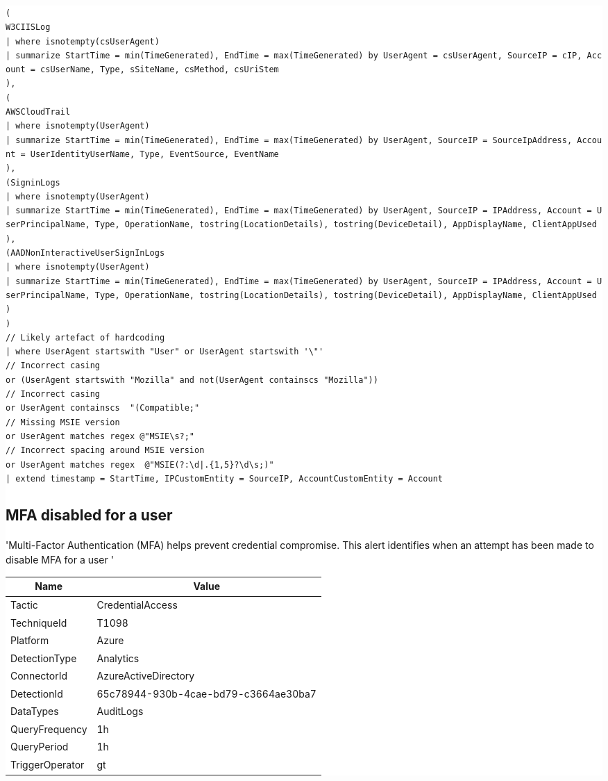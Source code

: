 ```kql
(
W3CIISLog
| where isnotempty(csUserAgent)
| summarize StartTime = min(TimeGenerated), EndTime = max(TimeGenerated) by UserAgent = csUserAgent, SourceIP = cIP, Account = csUserName, Type, sSiteName, csMethod, csUriStem
),
(
AWSCloudTrail
| where isnotempty(UserAgent)
| summarize StartTime = min(TimeGenerated), EndTime = max(TimeGenerated) by UserAgent, SourceIP = SourceIpAddress, Account = UserIdentityUserName, Type, EventSource, EventName
),
(SigninLogs
| where isnotempty(UserAgent)
| summarize StartTime = min(TimeGenerated), EndTime = max(TimeGenerated) by UserAgent, SourceIP = IPAddress, Account = UserPrincipalName, Type, OperationName, tostring(LocationDetails), tostring(DeviceDetail), AppDisplayName, ClientAppUsed
),
(AADNonInteractiveUserSignInLogs 
| where isnotempty(UserAgent)
| summarize StartTime = min(TimeGenerated), EndTime = max(TimeGenerated) by UserAgent, SourceIP = IPAddress, Account = UserPrincipalName, Type, OperationName, tostring(LocationDetails), tostring(DeviceDetail), AppDisplayName, ClientAppUsed
)
)
// Likely artefact of hardcoding
| where UserAgent startswith "User" or UserAgent startswith '\"'
// Incorrect casing
or (UserAgent startswith "Mozilla" and not(UserAgent containscs "Mozilla"))
// Incorrect casing
or UserAgent containscs  "(Compatible;"
// Missing MSIE version
or UserAgent matches regex @"MSIE\s?;"
// Incorrect spacing around MSIE version
or UserAgent matches regex  @"MSIE(?:\d|.{1,5}?\d\s;)"
| extend timestamp = StartTime, IPCustomEntity = SourceIP, AccountCustomEntity = Account

```

## MFA disabled for a user

'Multi-Factor Authentication (MFA) helps prevent credential compromise. This alert identifies when an attempt has been made to disable MFA for a user '

|Name | Value |
| --- | --- |
|Tactic | CredentialAccess|
|TechniqueId | T1098|
|Platform | Azure|
|DetectionType | Analytics |
|ConnectorId | AzureActiveDirectory |
|DetectionId | 65c78944-930b-4cae-bd79-c3664ae30ba7 |
|DataTypes | AuditLogs |
|QueryFrequency | 1h |
|QueryPeriod | 1h |
|TriggerOperator | gt |
